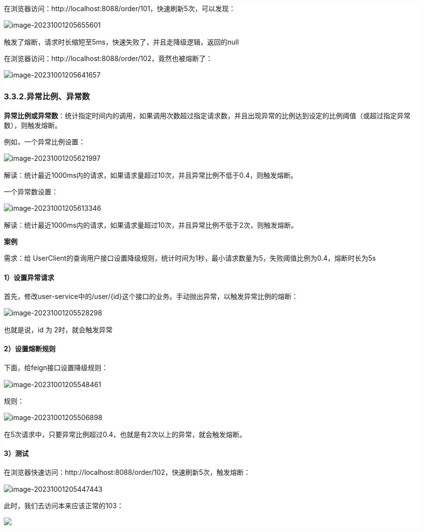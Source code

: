 在浏览器访问：http://localhost:8088/order/101，快速刷新5次，可以发现：

![image-20231001205655601](https://gitee.com/wzywzyaaa/abcdefg/raw/master/image-20231001205655601.png)

触发了熔断，请求时长缩短至5ms，快速失败了，并且走降级逻辑，返回的null

在浏览器访问：http://localhost:8088/order/102，竟然也被熔断了：

![image-20231001205641657](https://gitee.com/wzywzyaaa/abcdefg/raw/master/image-20231001205641657.png)

### 3.3.2.异常比例、异常数

**异常比例或异常数**：统计指定时间内的调用，如果调用次数超过指定请求数，并且出现异常的比例达到设定的比例阈值（或超过指定异常数），则触发熔断。

例如，一个异常比例设置：

![image-20231001205621997](https://gitee.com/wzywzyaaa/abcdefg/raw/master/image-20231001205621997.png)

解读：统计最近1000ms内的请求，如果请求量超过10次，并且异常比例不低于0.4，则触发熔断。

一个异常数设置：

![image-20231001205613346](https://gitee.com/wzywzyaaa/abcdefg/raw/master/image-20231001205613346.png)

解读：统计最近1000ms内的请求，如果请求量超过10次，并且异常比例不低于2次，则触发熔断。

**案例**

需求：给 UserClient的查询用户接口设置降级规则，统计时间为1秒，最小请求数量为5，失败阈值比例为0.4，熔断时长为5s

#### 1）设置异常请求

首先，修改user-service中的/user/{id}这个接口的业务。手动抛出异常，以触发异常比例的熔断：

![image-20231001205528298](https://gitee.com/wzywzyaaa/abcdefg/raw/master/image-20231001205528298.png)

也就是说，id 为 2时，就会触发异常

#### 2）设置熔断规则

下面，给feign接口设置降级规则：

![image-20231001205548461](https://gitee.com/wzywzyaaa/abcdefg/raw/master/image-20231001205548461.png)

规则：

![image-20231001205506898](https://gitee.com/wzywzyaaa/abcdefg/raw/master/image-20231001205506898.png)

在5次请求中，只要异常比例超过0.4，也就是有2次以上的异常，就会触发熔断。

#### 3）测试

在浏览器快速访问：http://localhost:8088/order/102，快速刷新5次，触发熔断：

![image-20231001205447443](https://gitee.com/wzywzyaaa/abcdefg/raw/master/image-20231001205447443.png)

此时，我们去访问本来应该正常的103：

![](https://gitee.com/wzywzyaaa/abcdefg/raw/master/image-20231001205412927.png)